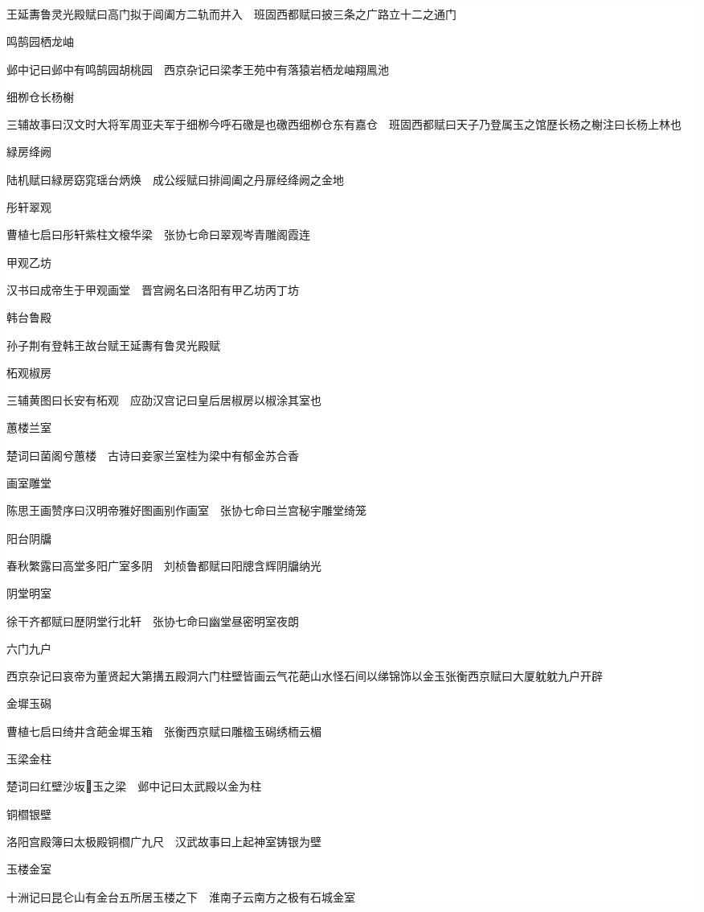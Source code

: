 王延夀鲁灵光殿赋曰高门拟于阊阖方二轨而并入　班固西都赋曰披三条之广路立十二之通门  

鸣鹄园栖龙岫  

邺中记曰邺中有鸣鹄园胡桃园　西京杂记曰梁孝王苑中有落猿岩栖龙岫翔鳯池  

细栁仓长杨榭  

三辅故事曰汉文时大将军周亚夫军于细栁今呼石礉是也礉西细栁仓东有嘉仓　班固西都赋曰天子乃登属玉之馆歴长杨之榭注曰长杨上林也  

緑房绛阙  

陆机赋曰緑房窈窕瑶台炳焕　成公绥赋曰排阊阖之丹扉经绛阙之金地  

彤轩翠观  

曹植七启曰彤轩紫柱文榱华梁　张协七命曰翠观岑青雕阁霞连  

甲观乙坊  

汉书曰成帝生于甲观画堂　晋宫阙名曰洛阳有甲乙坊丙丁坊  

韩台鲁殿  

孙子荆有登韩王故台赋王延夀有鲁灵光殿赋  

柘观椒房  

三辅黄图曰长安有柘观　应劭汉宫记曰皇后居椒房以椒涂其室也  

蕙楼兰室  

楚词曰菌阁兮蕙楼　古诗曰妾家兰室桂为梁中有郁金苏合香  

画室雕堂  

陈思王画赞序曰汉明帝雅好图画别作画室　张协七命曰兰宫秘宇雕堂绮笼  

阳台阴牖  

春秋繁露曰高堂多阳广室多阴　刘桢鲁都赋曰阳牕含辉阴牖纳光  

阴堂明室  

徐干齐都赋曰歴阴堂行北轩　张协七命曰幽堂昼密明室夜朗  

六门九户  

西京杂记曰哀帝为董贤起大第搆五殿洞六门柱壁皆画云气花葩山水怪石间以绨锦饰以金玉张衡西京赋曰大厦躭躭九户开辟  

金墀玉磶  

曹植七启曰绮井含葩金墀玉箱　张衡西京赋曰雕楹玉磶绣栭云楣  

玉梁金柱  

楚词曰红壁沙坂玉之梁　邺中记曰太武殿以金为柱  

铜櫩银壁  

洛阳宫殿簿曰太极殿铜櫩广九尺　汉武故事曰上起神室铸银为壁  

玉楼金室  

十洲记曰昆仑山有金台五所居玉楼之下　淮南子云南方之极有石城金室  
